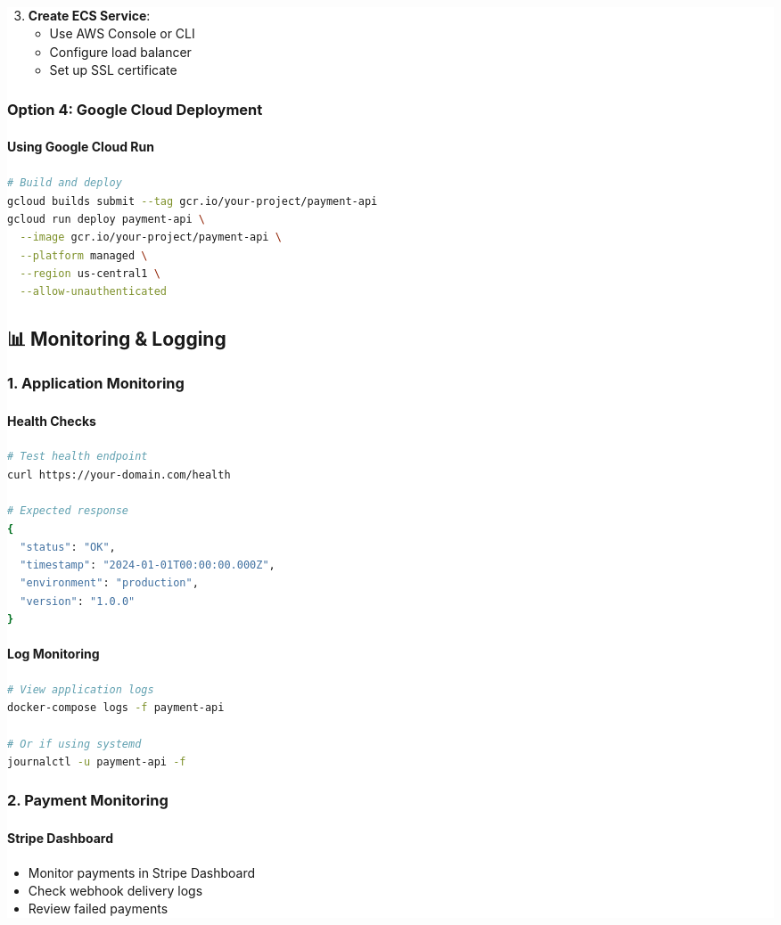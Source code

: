 3. **Create ECS Service**:
   - Use AWS Console or CLI
   - Configure load balancer
   - Set up SSL certificate

### Option 4: Google Cloud Deployment

#### Using Google Cloud Run
```bash
# Build and deploy
gcloud builds submit --tag gcr.io/your-project/payment-api
gcloud run deploy payment-api \
  --image gcr.io/your-project/payment-api \
  --platform managed \
  --region us-central1 \
  --allow-unauthenticated
```

## 📊 Monitoring & Logging

### 1. Application Monitoring

#### Health Checks
```bash
# Test health endpoint
curl https://your-domain.com/health

# Expected response
{
  "status": "OK",
  "timestamp": "2024-01-01T00:00:00.000Z",
  "environment": "production",
  "version": "1.0.0"
}
```

#### Log Monitoring
```bash
# View application logs
docker-compose logs -f payment-api

# Or if using systemd
journalctl -u payment-api -f
```

### 2. Payment Monitoring

#### Stripe Dashboard
- Monitor payments in Stripe Dashboard
- Check webhook delivery logs
- Review failed payments
